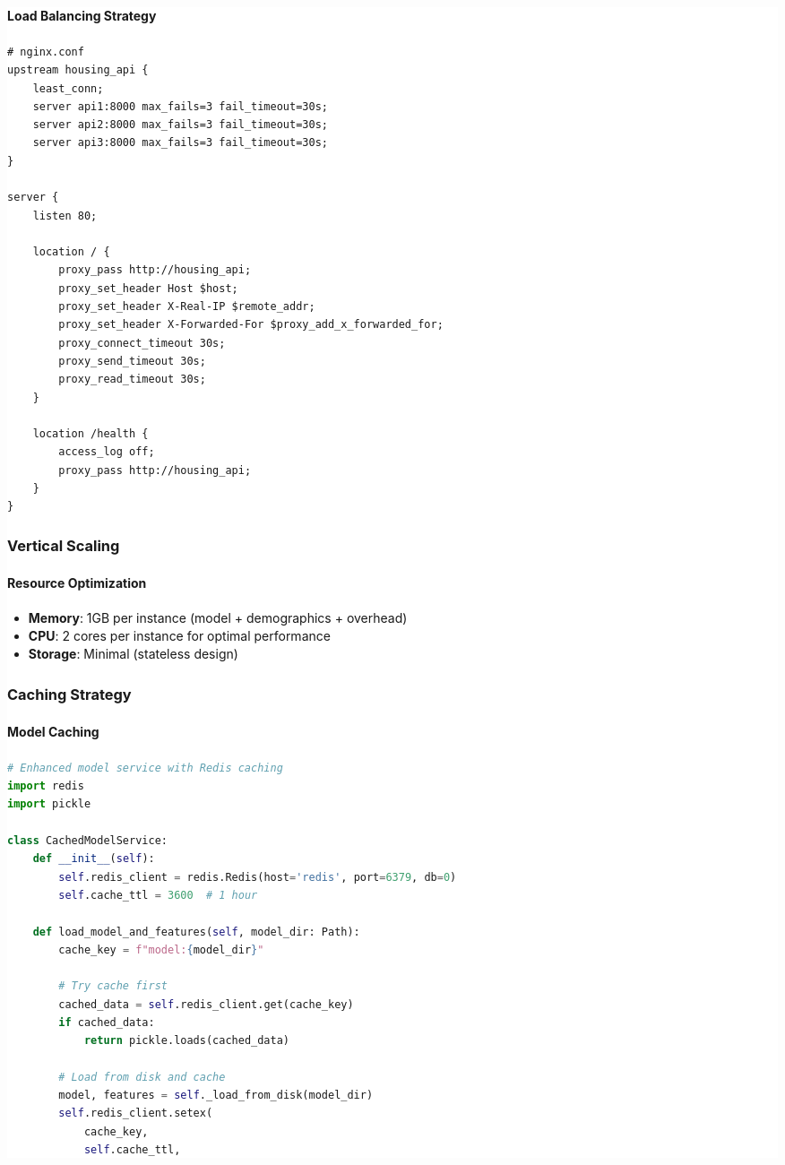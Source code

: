#### Load Balancing Strategy
```nginx
# nginx.conf
upstream housing_api {
    least_conn;
    server api1:8000 max_fails=3 fail_timeout=30s;
    server api2:8000 max_fails=3 fail_timeout=30s;
    server api3:8000 max_fails=3 fail_timeout=30s;
}

server {
    listen 80;
    
    location / {
        proxy_pass http://housing_api;
        proxy_set_header Host $host;
        proxy_set_header X-Real-IP $remote_addr;
        proxy_set_header X-Forwarded-For $proxy_add_x_forwarded_for;
        proxy_connect_timeout 30s;
        proxy_send_timeout 30s;
        proxy_read_timeout 30s;
    }
    
    location /health {
        access_log off;
        proxy_pass http://housing_api;
    }
}
```

### Vertical Scaling

#### Resource Optimization
- **Memory**: 1GB per instance (model + demographics + overhead)
- **CPU**: 2 cores per instance for optimal performance
- **Storage**: Minimal (stateless design)

### Caching Strategy

#### Model Caching
```python
# Enhanced model service with Redis caching
import redis
import pickle

class CachedModelService:
    def __init__(self):
        self.redis_client = redis.Redis(host='redis', port=6379, db=0)
        self.cache_ttl = 3600  # 1 hour
        
    def load_model_and_features(self, model_dir: Path):
        cache_key = f"model:{model_dir}"
        
        # Try cache first
        cached_data = self.redis_client.get(cache_key)
        if cached_data:
            return pickle.loads(cached_data)
            
        # Load from disk and cache
        model, features = self._load_from_disk(model_dir)
        self.redis_client.setex(
            cache_key, 
            self.cache_ttl, 
```